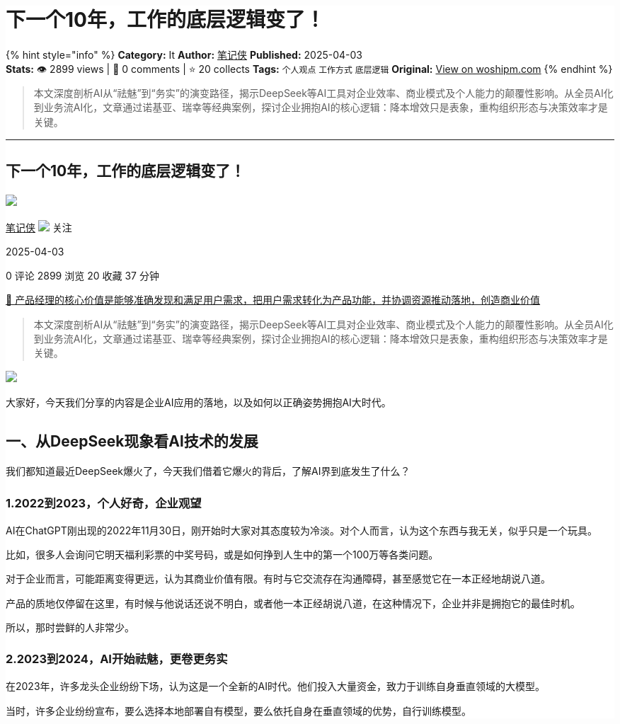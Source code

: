 # 下一个10年，工作的底层逻辑变了！
{% hint style="info" %}
**Category:** It
**Author:** [笔记侠](https://www.woshipm.com/u/626183)
**Published:** 2025-04-03  
**Stats:** 👁️ 2899 views | 💬 0 comments | ⭐ 20 collects
**Tags:** `个人观点` `工作方式` `底层逻辑`
**Original:** [View on woshipm.com](https://www.woshipm.com/it/6200829.html)
{% endhint %}
> 本文深度剖析AI从“祛魅”到“务实”的演变路径，揭示DeepSeek等AI工具对企业效率、商业模式及个人能力的颠覆性影响。从全员AI化到业务流AI化，文章通过诺基亚、瑞幸等经典案例，探讨企业拥抱AI的核心逻辑：降本增效只是表象，重构组织形态与决策效率才是关键。

---

## 下一个10年，工作的底层逻辑变了！

[![](https://image.woshipm.com/wp-files/2018/01/k3mFMdp659etrqXnSaWc.jpg!/both/72x72)](https://www.woshipm.com/u/626183)

[笔记侠](https://www.woshipm.com/u/626183) ![](https://static.woshipm.com/tag/1122_1@2x.png) 关注

2025-04-03

0 评论 2899 浏览 20 收藏 37 分钟

[🔗 产品经理的核心价值是能够准确发现和满足用户需求，把用户需求转化为产品功能，并协调资源推动落地，创造商业价值](https://ke.qidianla.com/courses/90pm)

> 本文深度剖析AI从“祛魅”到“务实”的演变路径，揭示DeepSeek等AI工具对企业效率、商业模式及个人能力的颠覆性影响。从全员AI化到业务流AI化，文章通过诺基亚、瑞幸等经典案例，探讨企业拥抱AI的核心逻辑：降本增效只是表象，重构组织形态与决策效率才是关键。

![](https://image.woshipm.com/2025/04/03/ea0cd5c8-1054-11f0-bd6a-00163e09d72f.png)

大家好，今天我们分享的内容是企业AI应用的落地，以及如何以正确姿势拥抱AI大时代。

## 一、从DeepSeek现象看Al技术的发展

我们都知道最近DeepSeek爆火了，今天我们借着它爆火的背后，了解AI界到底发生了什么？

### **1.2022到2023，个人好奇，企业观望**

AI在ChatGPT刚出现的2022年11月30日，刚开始时大家对其态度较为冷淡。对个人而言，认为这个东西与我无关，似乎只是一个玩具。

比如，很多人会询问它明天福利彩票的中奖号码，或是如何挣到人生中的第一个100万等各类问题。

对于企业而言，可能距离变得更远，认为其商业价值有限。有时与它交流存在沟通障碍，甚至感觉它在一本正经地胡说八道。

产品的质地仅停留在这里，有时候与他说话还说不明白，或者他一本正经胡说八道，在这种情况下，企业并非是拥抱它的最佳时机。

所以，那时尝鲜的人非常少。

### **2.2023到2024，AI开始祛魅，更卷更务实**

在2023年，许多龙头企业纷纷下场，认为这是一个全新的AI时代。他们投入大量资金，致力于训练自身垂直领域的大模型。

当时，许多企业纷纷宣布，要么选择本地部署自有模型，要么依托自身在垂直领域的优势，自行训练模型。
